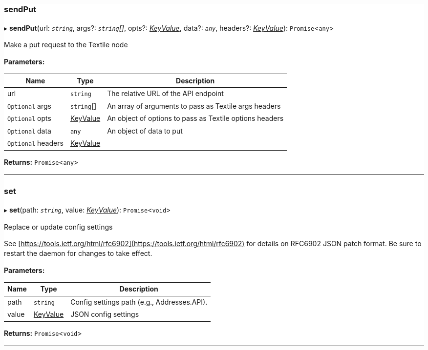 ###  sendPut

▸ **sendPut**(url: *`string`*, args?: *`string`[]*, opts?: *[KeyValue](../interfaces/keyvalue.md)*, data?: *`any`*, headers?: *[KeyValue](../interfaces/keyvalue.md)*): `Promise`<`any`>

Make a put request to the Textile node

**Parameters:**

| Name | Type | Description |
| ------ | ------ | ------ |
| url | `string` |  The relative URL of the API endpoint |
| `Optional` args | `string`[] |  An array of arguments to pass as Textile args headers |
| `Optional` opts | [KeyValue](../interfaces/keyvalue.md) |  An object of options to pass as Textile options headers |
| `Optional` data | `any` |  An object of data to put |
| `Optional` headers | [KeyValue](../interfaces/keyvalue.md) |

**Returns:** `Promise`<`any`>

___
<a id="set"></a>

###  set

▸ **set**(path: *`string`*, value: *[KeyValue](../interfaces/keyvalue.md)*): `Promise`<`void`>

Replace or update config settings

See [https://tools.ietf.org/html/rfc6902](https://tools.ietf.org/html/rfc6902) for details on RFC6902 JSON patch format. Be sure to restart the daemon for changes to take effect.

**Parameters:**

| Name | Type | Description |
| ------ | ------ | ------ |
| path | `string` |  Config settings path (e.g., Addresses.API). |
| value | [KeyValue](../interfaces/keyvalue.md) |  JSON config settings |

**Returns:** `Promise`<`void`>

___

